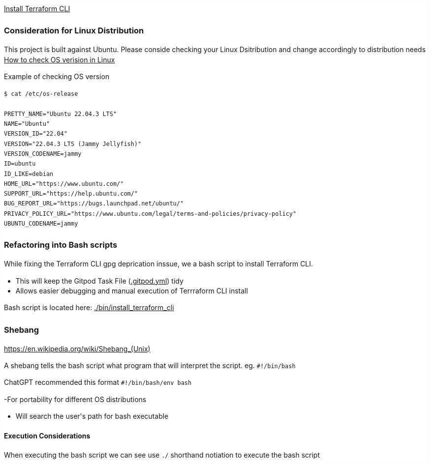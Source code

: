 [Install Terraform CLI](https://developer.hashicorp.com/terraform/tutorials/aws-get-started/install-cli)

<a name="consideration-for-linux-distribution"></a>
### Consideration for Linux Distribution 

This project is built against Ubuntu. 
Please conside checking your Linux Dsitribution and change accordingly to distribution needs 
[How to check OS verision in Linux](https://www.cyberciti.biz/faq/how-to-check-os-version-in-linux-command-line/)

Example of checking OS version
```
$ cat /etc/os-release

PRETTY_NAME="Ubuntu 22.04.3 LTS"
NAME="Ubuntu"
VERSION_ID="22.04"
VERSION="22.04.3 LTS (Jammy Jellyfish)"
VERSION_CODENAME=jammy
ID=ubuntu
ID_LIKE=debian
HOME_URL="https://www.ubuntu.com/"
SUPPORT_URL="https://help.ubuntu.com/"
BUG_REPORT_URL="https://bugs.launchpad.net/ubuntu/"
PRIVACY_POLICY_URL="https://www.ubuntu.com/legal/terms-and-policies/privacy-policy"
UBUNTU_CODENAME=jammy
```


<a name="refactoring-into-bash-scripts"></a>
### Refactoring into Bash scripts

While fixing the Terraform CLI gpg deprication inssue, we a bash script to install Terraform CLI. 
- This will keep the Gitpod Task File ([.gitpod.yml](.gitpod.yml)) tidy
- Allows easier debugging and manual execution of Terrraform CLI install 

Bash script is located here: [./bin/install_terraform_cli](./bin/install_terraform_cli)

<a name="shebang"></a>
### Shebang 
https://en.wikipedia.org/wiki/Shebang_(Unix)

A shebang tells the bash script what program that will interpret the script. eg. `#!/bin/bash`

ChatGPT recommended this format `#!/bin/bash/env bash`

-For portability for different OS distributions 
- Will search the user's path for bash executable

<a name="execution-considerations"></a>
#### Execution Considerations

When executing the bash script we can see use `./` shorthand notiation to execute the bash script
